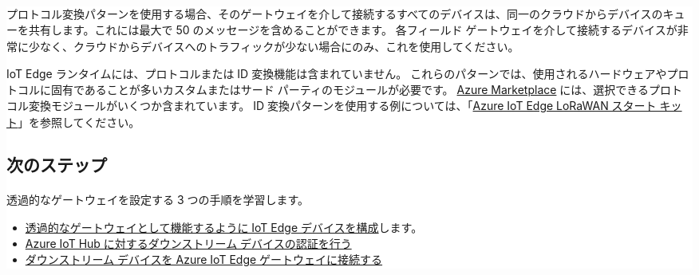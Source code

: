 プロトコル変換パターンを使用する場合、そのゲートウェイを介して接続するすべてのデバイスは、同一のクラウドからデバイスのキューを共有します。これには最大で 50 のメッセージを含めることができます。 各フィールド ゲートウェイを介して接続するデバイスが非常に少なく、クラウドからデバイスへのトラフィックが少ない場合にのみ、これを使用してください。

IoT Edge ランタイムには、プロトコルまたは ID 変換機能は含まれていません。 これらのパターンでは、使用されるハードウェアやプロトコルに固有であることが多いカスタムまたはサード パーティのモジュールが必要です。 [Azure Marketplace](https://azuremarketplace.microsoft.com/marketplace/apps/category/internet-of-things?page=1&subcategories=iot-edge-modules) には、選択できるプロトコル変換モジュールがいくつか含まれています。 ID 変換パターンを使用する例については、「[Azure IoT Edge LoRaWAN スタート キット](https://github.com/Azure/iotedge-lorawan-starterkit)」を参照してください。

## <a name="next-steps"></a>次のステップ

透過的なゲートウェイを設定する 3 つの手順を学習します。

* [透過的なゲートウェイとして機能するように IoT Edge デバイスを構成](how-to-create-transparent-gateway.md)します。
* [Azure IoT Hub に対するダウンストリーム デバイスの認証を行う](how-to-authenticate-downstream-device.md)
* [ダウンストリーム デバイスを Azure IoT Edge ゲートウェイに接続する](how-to-connect-downstream-device.md)
